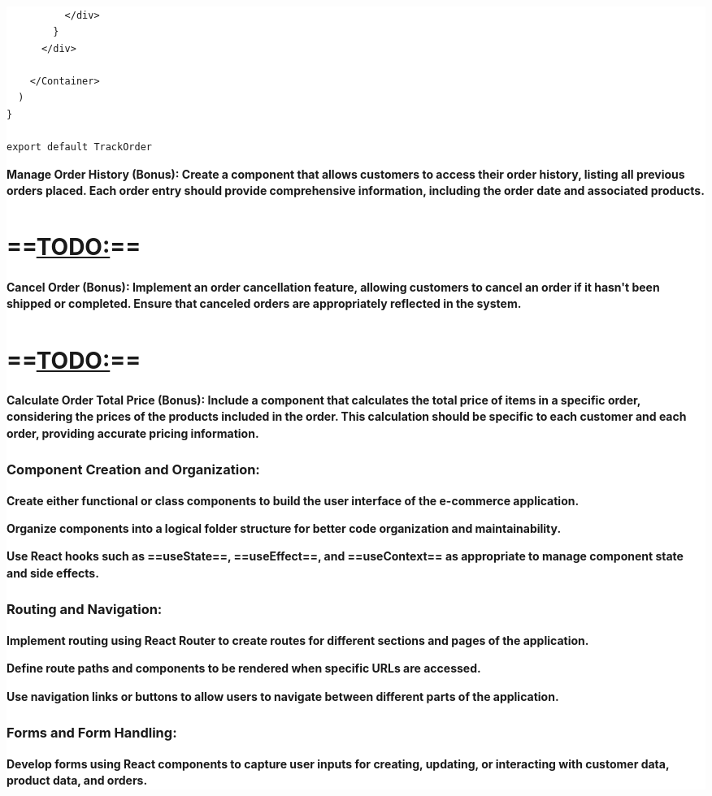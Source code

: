 ```
          </div>
        }
      </div>

    </Container>
  )
}

export default TrackOrder
```

**Manage Order History (Bonus): Create a component that allows customers to access their order history, listing all previous orders placed. Each order entry should provide comprehensive information, including the order date and associated products.**

# ==<u>TODO:</u>==

**Cancel Order (Bonus): Implement an order cancellation feature, allowing customers to cancel an order if it hasn't been shipped or completed. Ensure that canceled orders are appropriately reflected in the system.**

# ==<u>TODO:</u>==

**Calculate Order Total Price (Bonus): Include a component that calculates the total price of items in a specific order, considering the prices of the products included in the order. This calculation should be specific to each customer and each order, providing accurate pricing information.**

### Component Creation and Organization:

**Create either functional or class components to build the user interface of the e-commerce application.**

**Organize components into a logical folder structure for better code organization and maintainability.**

**Use React hooks such as ==useState==, ==useEffect==, and ==useContext== as appropriate to manage component state and side effects.**

### Routing and Navigation:

**Implement routing using React Router to create routes for different sections and pages of the application.**

**Define route paths and components to be rendered when specific URLs are accessed.**

**Use navigation links or buttons to allow users to navigate between different parts of the application.**

### Forms and Form Handling:

**Develop forms using React components to capture user inputs for creating, updating, or interacting with customer data, product data, and orders.**
